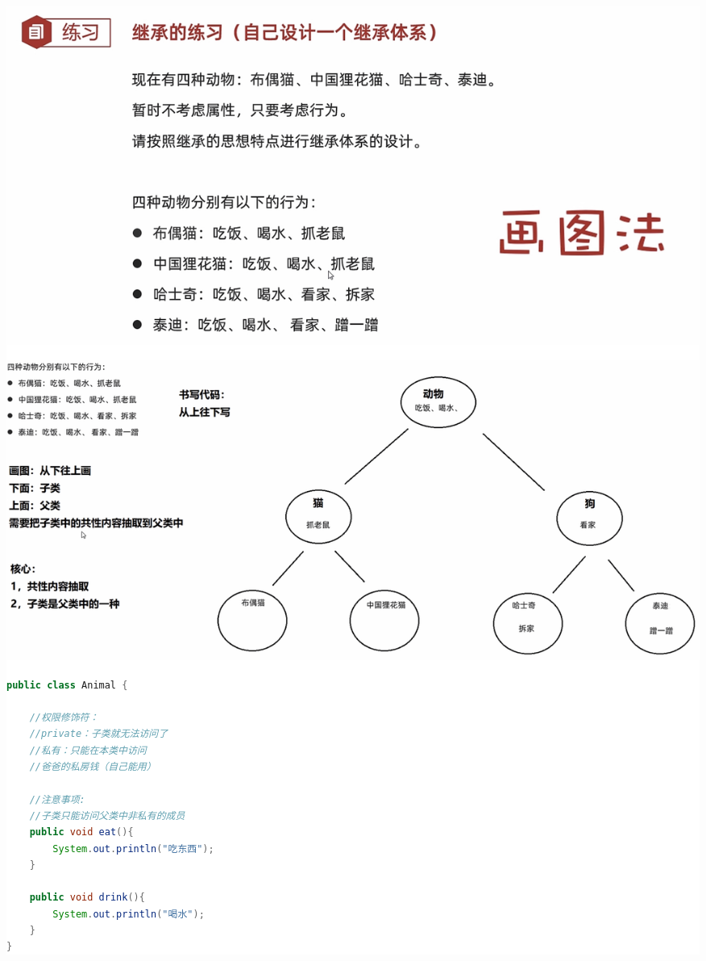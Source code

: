 ![430365da0bd2c2e4a985964f754e807](assets/430365da0bd2c2e4a985964f754e807-20230814152340-rq0rzos.jpg)

![2bf5da0d85b951711db9a41f6758276](assets/2bf5da0d85b951711db9a41f6758276-20230814152353-ri9f00j.jpg)

```java
public class Animal {

    //权限修饰符：
    //private：子类就无法访问了
    //私有：只能在本类中访问
    //爸爸的私房钱（自己能用）

    //注意事项:
    //子类只能访问父类中非私有的成员
    public void eat(){
        System.out.println("吃东西");
    }

    public void drink(){
        System.out.println("喝水");
    }
}
```
